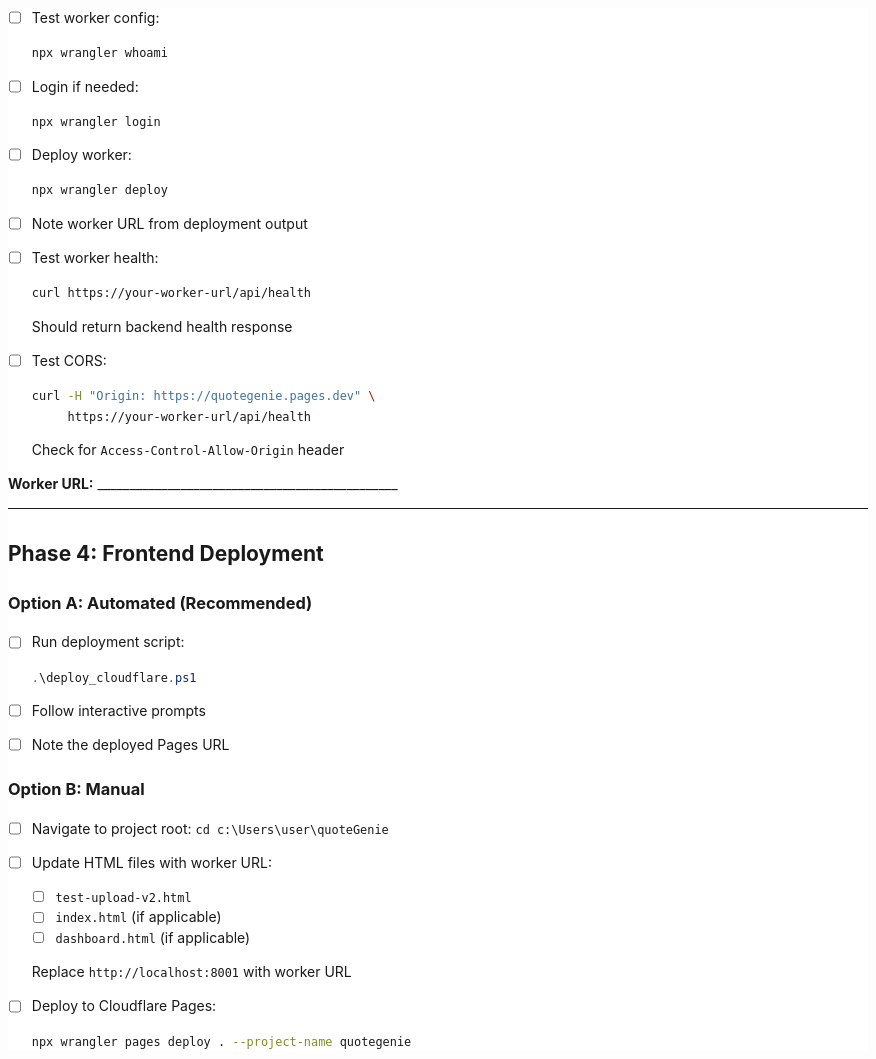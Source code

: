 - [ ] Test worker config:
  ```bash
  npx wrangler whoami
  ```

- [ ] Login if needed:
  ```bash
  npx wrangler login
  ```

- [ ] Deploy worker:
  ```bash
  npx wrangler deploy
  ```

- [ ] Note worker URL from deployment output

- [ ] Test worker health:
  ```bash
  curl https://your-worker-url/api/health
  ```
  Should return backend health response

- [ ] Test CORS:
  ```bash
  curl -H "Origin: https://quotegenie.pages.dev" \
       https://your-worker-url/api/health
  ```
  Check for `Access-Control-Allow-Origin` header

**Worker URL:** _______________________________________________

---

## Phase 4: Frontend Deployment

### Option A: Automated (Recommended)

- [ ] Run deployment script:
  ```powershell
  .\deploy_cloudflare.ps1
  ```

- [ ] Follow interactive prompts
- [ ] Note the deployed Pages URL

### Option B: Manual

- [ ] Navigate to project root: `cd c:\Users\user\quoteGenie`

- [ ] Update HTML files with worker URL:
  - [ ] `test-upload-v2.html`
  - [ ] `index.html` (if applicable)
  - [ ] `dashboard.html` (if applicable)
  
  Replace `http://localhost:8001` with worker URL

- [ ] Deploy to Cloudflare Pages:
  ```bash
  npx wrangler pages deploy . --project-name quotegenie
  ```

